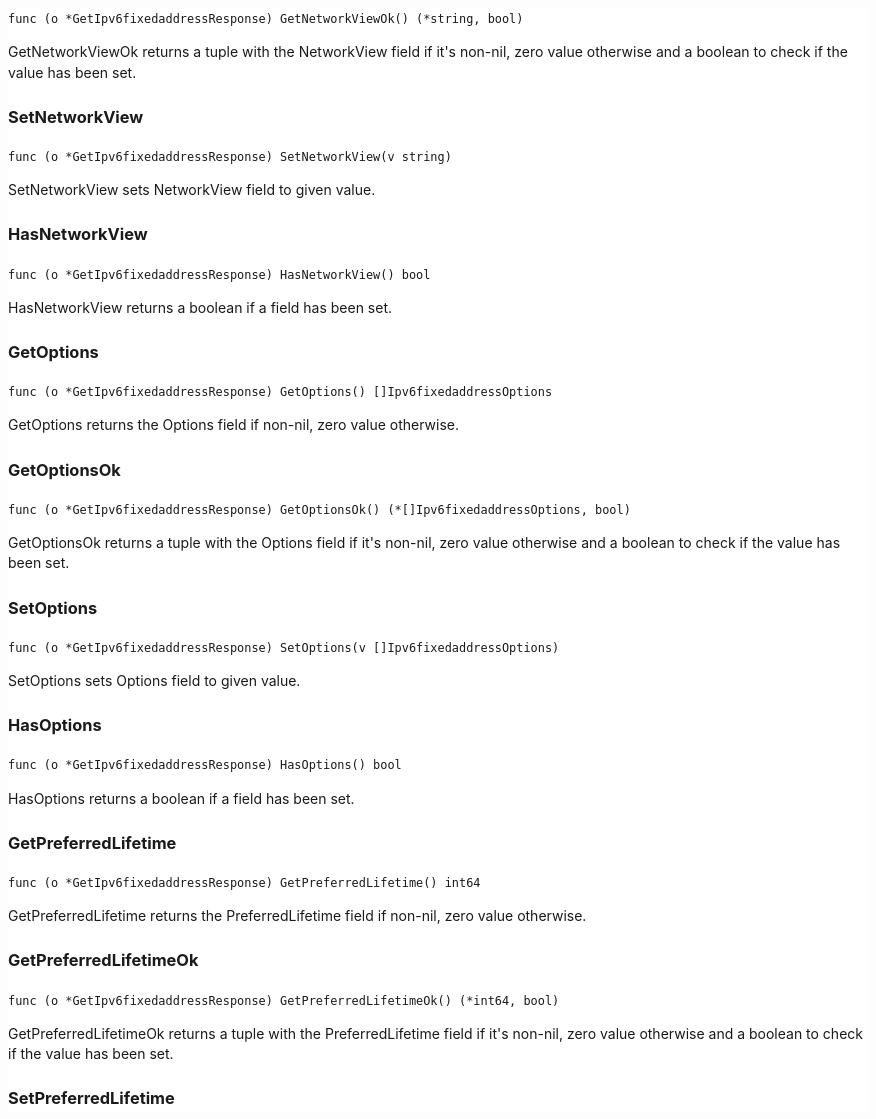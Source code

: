 `func (o *GetIpv6fixedaddressResponse) GetNetworkViewOk() (*string, bool)`

GetNetworkViewOk returns a tuple with the NetworkView field if it's non-nil, zero value otherwise
and a boolean to check if the value has been set.

### SetNetworkView

`func (o *GetIpv6fixedaddressResponse) SetNetworkView(v string)`

SetNetworkView sets NetworkView field to given value.

### HasNetworkView

`func (o *GetIpv6fixedaddressResponse) HasNetworkView() bool`

HasNetworkView returns a boolean if a field has been set.

### GetOptions

`func (o *GetIpv6fixedaddressResponse) GetOptions() []Ipv6fixedaddressOptions`

GetOptions returns the Options field if non-nil, zero value otherwise.

### GetOptionsOk

`func (o *GetIpv6fixedaddressResponse) GetOptionsOk() (*[]Ipv6fixedaddressOptions, bool)`

GetOptionsOk returns a tuple with the Options field if it's non-nil, zero value otherwise
and a boolean to check if the value has been set.

### SetOptions

`func (o *GetIpv6fixedaddressResponse) SetOptions(v []Ipv6fixedaddressOptions)`

SetOptions sets Options field to given value.

### HasOptions

`func (o *GetIpv6fixedaddressResponse) HasOptions() bool`

HasOptions returns a boolean if a field has been set.

### GetPreferredLifetime

`func (o *GetIpv6fixedaddressResponse) GetPreferredLifetime() int64`

GetPreferredLifetime returns the PreferredLifetime field if non-nil, zero value otherwise.

### GetPreferredLifetimeOk

`func (o *GetIpv6fixedaddressResponse) GetPreferredLifetimeOk() (*int64, bool)`

GetPreferredLifetimeOk returns a tuple with the PreferredLifetime field if it's non-nil, zero value otherwise
and a boolean to check if the value has been set.

### SetPreferredLifetime
